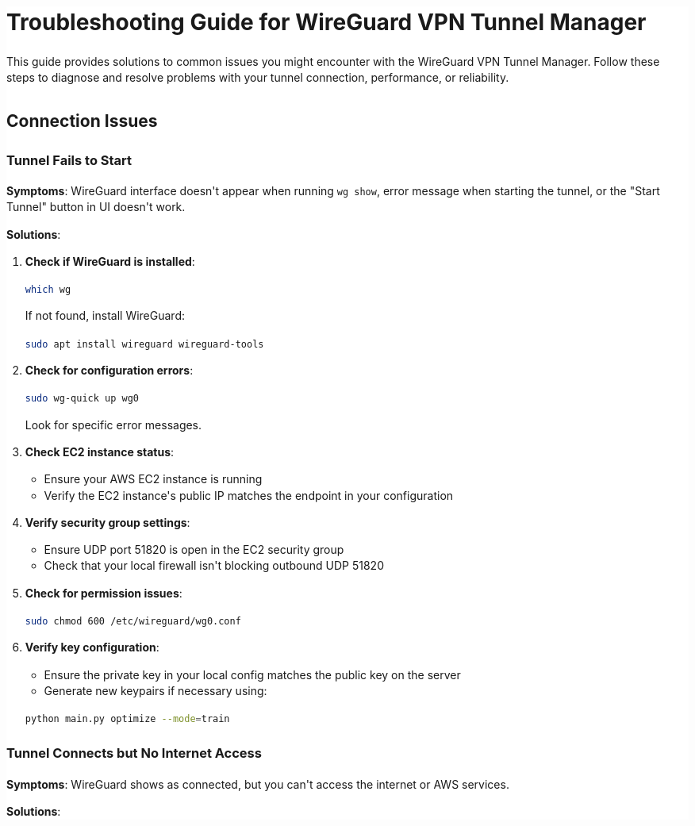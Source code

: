 # Troubleshooting Guide for WireGuard VPN Tunnel Manager

This guide provides solutions to common issues you might encounter with the WireGuard VPN Tunnel Manager. Follow these steps to diagnose and resolve problems with your tunnel connection, performance, or reliability.

## Connection Issues

### Tunnel Fails to Start

**Symptoms**: WireGuard interface doesn't appear when running `wg show`, error message when starting the tunnel, or the "Start Tunnel" button in UI doesn't work.

**Solutions**:

1. **Check if WireGuard is installed**:
   ```bash
   which wg
   ```
   If not found, install WireGuard:
   ```bash
   sudo apt install wireguard wireguard-tools
   ```

2. **Check for configuration errors**:
   ```bash
   sudo wg-quick up wg0
   ```
   Look for specific error messages.

3. **Check EC2 instance status**:
   - Ensure your AWS EC2 instance is running
   - Verify the EC2 instance's public IP matches the endpoint in your configuration

4. **Verify security group settings**:
   - Ensure UDP port 51820 is open in the EC2 security group
   - Check that your local firewall isn't blocking outbound UDP 51820

5. **Check for permission issues**:
   ```bash
   sudo chmod 600 /etc/wireguard/wg0.conf
   ```

6. **Verify key configuration**:
   - Ensure the private key in your local config matches the public key on the server
   - Generate new keypairs if necessary using:
   ```bash
   python main.py optimize --mode=train
   ```

### Tunnel Connects but No Internet Access

**Symptoms**: WireGuard shows as connected, but you can't access the internet or AWS services.

**Solutions**:
